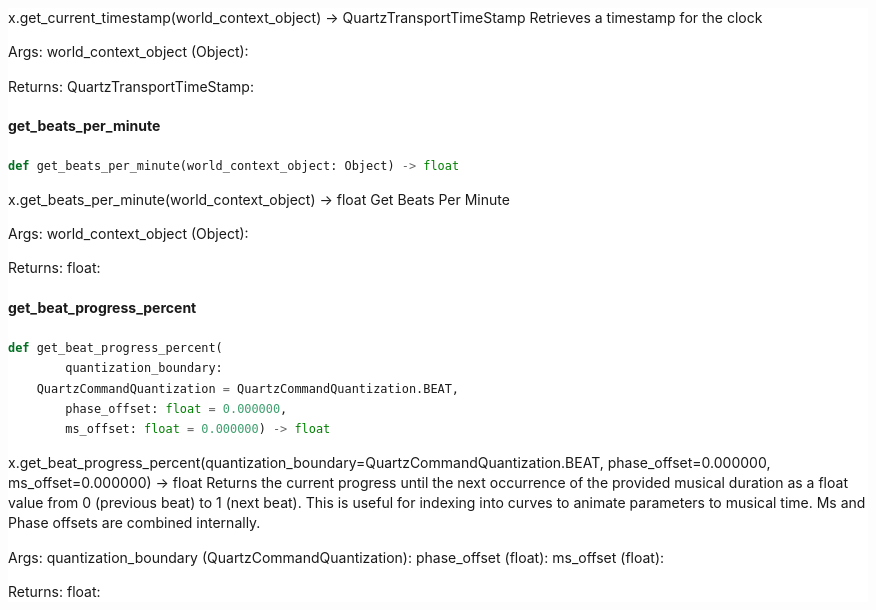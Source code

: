 x.get_current_timestamp(world_context_object) -> QuartzTransportTimeStamp
Retrieves a timestamp for the clock

Args:
    world_context_object (Object): 

Returns:
    QuartzTransportTimeStamp:

<a id="unreal.QuartzClockHandle.get_beats_per_minute"></a>

#### get_beats_per_minute

```python
def get_beats_per_minute(world_context_object: Object) -> float
```

x.get_beats_per_minute(world_context_object) -> float
Get Beats Per Minute

Args:
    world_context_object (Object): 

Returns:
    float:

<a id="unreal.QuartzClockHandle.get_beat_progress_percent"></a>

#### get_beat_progress_percent

```python
def get_beat_progress_percent(
        quantization_boundary:
    QuartzCommandQuantization = QuartzCommandQuantization.BEAT,
        phase_offset: float = 0.000000,
        ms_offset: float = 0.000000) -> float
```

x.get_beat_progress_percent(quantization_boundary=QuartzCommandQuantization.BEAT, phase_offset=0.000000, ms_offset=0.000000) -> float
Returns the current progress until the next occurrence of the provided musical duration as a float value from 0 (previous beat) to 1 (next beat).
This is useful for indexing into curves to animate parameters to musical time.
Ms and Phase offsets are combined internally.

Args:
    quantization_boundary (QuartzCommandQuantization): 
    phase_offset (float): 
    ms_offset (float): 

Returns:
    float:

<a id="unreal.WorldSubsystem"></a>